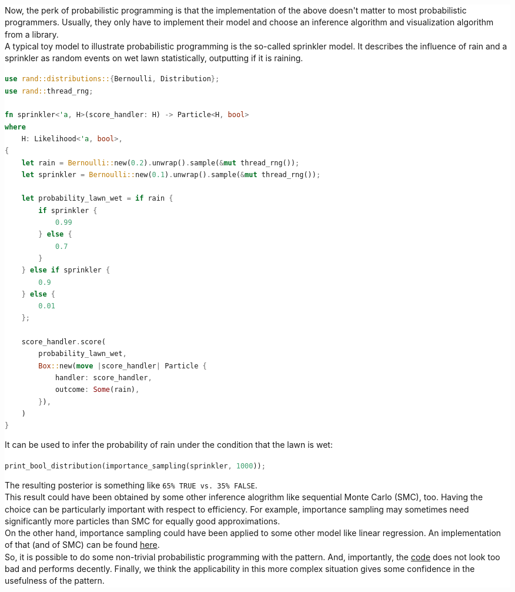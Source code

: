
Now, the perk of probabilistic programming is that the implementation of the above doesn't matter to most probabilistic programmers.
Usually, they only have to implement their model and choose an inference algorithm and visualization algorithm from a library.\
A typical toy model to illustrate probabilistic programming is the so-called sprinkler model.
It describes the influence of rain and a sprinkler as random events on wet lawn statistically, outputting if it is raining.

```rust
use rand::distributions::{Bernoulli, Distribution};
use rand::thread_rng;

fn sprinkler<'a, H>(score_handler: H) -> Particle<H, bool>
where
    H: Likelihood<'a, bool>,
{
    let rain = Bernoulli::new(0.2).unwrap().sample(&mut thread_rng());
    let sprinkler = Bernoulli::new(0.1).unwrap().sample(&mut thread_rng());

    let probability_lawn_wet = if rain {
        if sprinkler {
            0.99
        } else {
            0.7
        }
    } else if sprinkler {
        0.9
    } else {
        0.01
    };

    score_handler.score(
        probability_lawn_wet,
        Box::new(move |score_handler| Particle {
            handler: score_handler,
            outcome: Some(rain),
        }),
    )
}
```

It can be used to infer the probability of rain under the condition that the lawn is wet:

```rust
print_bool_distribution(importance_sampling(sprinkler, 1000));
```

The resulting posterior is something like `65% TRUE vs. 35% FALSE`.\
This result could have been obtained by some other inference alogrithm like sequential Monte Carlo (SMC), too.
Having the choice can be particularly important with respect to efficiency.
For example, importance sampling may sometimes need significantly more particles than SMC for equally good approximations.\
On the other hand, importance sampling could have been applied to some other model like linear regression.
An implementation of that (and of SMC) can be found [here](https://gist.github.com/shtsoft/ba971c25e5bd559cc19cd07dff9dc761).\
So, it is possible to do some non-trivial probabilistic programming with the pattern.
And, importantly, the [code](https://gist.github.com/shtsoft/ba971c25e5bd559cc19cd07dff9dc761) does not look too bad and performs decently.
Finally, we think the applicability in this more complex situation gives some confidence in the usefulness of the pattern.
